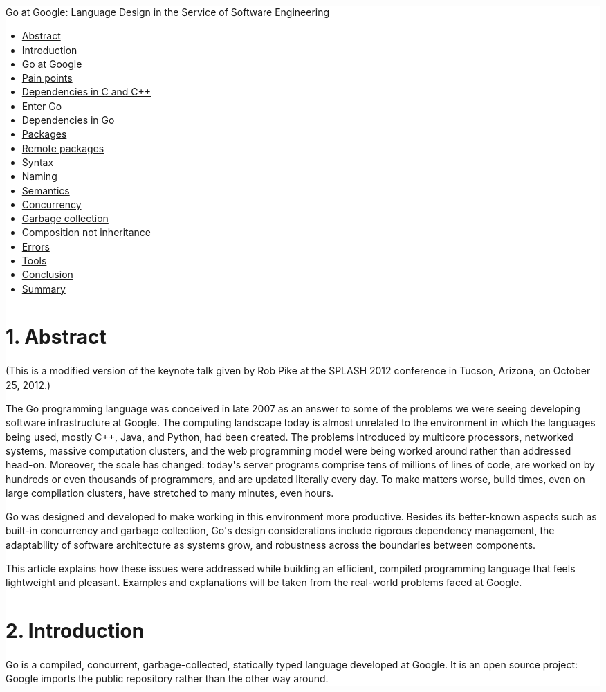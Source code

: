 

Go at Google: Language Design in the Service of Software Engineering

- [Abstract](https://talks.golang.org/2012/splash.article#TOC_1.)
- [Introduction](https://talks.golang.org/2012/splash.article#TOC_2.)
- [Go at Google](https://talks.golang.org/2012/splash.article#TOC_3.)
- [Pain points](https://talks.golang.org/2012/splash.article#TOC_4.)
- [Dependencies in C and C++](https://talks.golang.org/2012/splash.article#TOC_5.)
- [Enter Go](https://talks.golang.org/2012/splash.article#TOC_6.)
- [Dependencies in Go](https://talks.golang.org/2012/splash.article#TOC_7.)
- [Packages](https://talks.golang.org/2012/splash.article#TOC_8.)
- [Remote packages](https://talks.golang.org/2012/splash.article#TOC_9.)
- [Syntax](https://talks.golang.org/2012/splash.article#TOC_10.)
- [Naming](https://talks.golang.org/2012/splash.article#TOC_11.)
- [Semantics](https://talks.golang.org/2012/splash.article#TOC_12.)
- [Concurrency](https://talks.golang.org/2012/splash.article#TOC_13.)
- [Garbage collection](https://talks.golang.org/2012/splash.article#TOC_14.)
- [Composition not inheritance](https://talks.golang.org/2012/splash.article#TOC_15.)
- [Errors](https://talks.golang.org/2012/splash.article#TOC_16.)
- [Tools](https://talks.golang.org/2012/splash.article#TOC_17.)
- [Conclusion](https://talks.golang.org/2012/splash.article#TOC_18.)
- [Summary](https://talks.golang.org/2012/splash.article#TOC_19.)

# 1. Abstract

(This is a modified version of the keynote talk given by Rob Pike at the SPLASH 2012 conference in Tucson, Arizona, on October 25, 2012.)

The Go programming language was conceived in late 2007 as an answer to some of the problems we were seeing developing software infrastructure at Google. The computing landscape today is almost unrelated to the environment in which the languages being used, mostly C++, Java, and Python, had been created. The problems introduced by multicore processors, networked systems, massive computation clusters, and the web programming model were being worked around rather than addressed head-on. Moreover, the scale has changed: today's server programs comprise tens of millions of lines of code, are worked on by hundreds or even thousands of programmers, and are updated literally every day. To make matters worse, build times, even on large compilation clusters, have stretched to many minutes, even hours.

Go was designed and developed to make working in this environment more productive. Besides its better-known aspects such as built-in concurrency and garbage collection, Go's design considerations include rigorous dependency management, the adaptability of software architecture as systems grow, and robustness across the boundaries between components.

This article explains how these issues were addressed while building an efficient, compiled programming language that feels lightweight and pleasant. Examples and explanations will be taken from the real-world problems faced at Google.

# 2. Introduction

Go is a compiled, concurrent, garbage-collected, statically typed language developed at Google. It is an open source project: Google imports the public repository rather than the other way around.
